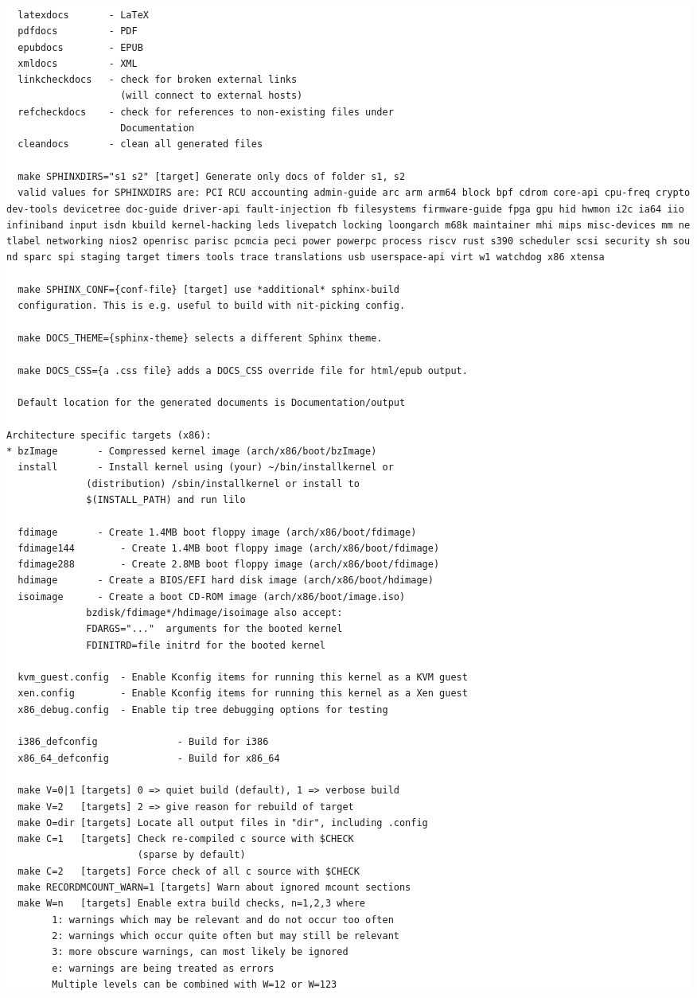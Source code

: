 ```
  latexdocs       - LaTeX
  pdfdocs         - PDF
  epubdocs        - EPUB
  xmldocs         - XML
  linkcheckdocs   - check for broken external links
                    (will connect to external hosts)
  refcheckdocs    - check for references to non-existing files under
                    Documentation
  cleandocs       - clean all generated files

  make SPHINXDIRS="s1 s2" [target] Generate only docs of folder s1, s2
  valid values for SPHINXDIRS are: PCI RCU accounting admin-guide arc arm arm64 block bpf cdrom core-api cpu-freq crypto dev-tools devicetree doc-guide driver-api fault-injection fb filesystems firmware-guide fpga gpu hid hwmon i2c ia64 iio infiniband input isdn kbuild kernel-hacking leds livepatch locking loongarch m68k maintainer mhi mips misc-devices mm netlabel networking nios2 openrisc parisc pcmcia peci power powerpc process riscv rust s390 scheduler scsi security sh sound sparc spi staging target timers tools trace translations usb userspace-api virt w1 watchdog x86 xtensa

  make SPHINX_CONF={conf-file} [target] use *additional* sphinx-build
  configuration. This is e.g. useful to build with nit-picking config.

  make DOCS_THEME={sphinx-theme} selects a different Sphinx theme.

  make DOCS_CSS={a .css file} adds a DOCS_CSS override file for html/epub output.

  Default location for the generated documents is Documentation/output

Architecture specific targets (x86):
* bzImage		- Compressed kernel image (arch/x86/boot/bzImage)
  install		- Install kernel using (your) ~/bin/installkernel or
			  (distribution) /sbin/installkernel or install to 
			  $(INSTALL_PATH) and run lilo

  fdimage		- Create 1.4MB boot floppy image (arch/x86/boot/fdimage)
  fdimage144		- Create 1.4MB boot floppy image (arch/x86/boot/fdimage)
  fdimage288		- Create 2.8MB boot floppy image (arch/x86/boot/fdimage)
  hdimage		- Create a BIOS/EFI hard disk image (arch/x86/boot/hdimage)
  isoimage		- Create a boot CD-ROM image (arch/x86/boot/image.iso)
			  bzdisk/fdimage*/hdimage/isoimage also accept:
			  FDARGS="..."  arguments for the booted kernel
			  FDINITRD=file initrd for the booted kernel

  kvm_guest.config	- Enable Kconfig items for running this kernel as a KVM guest
  xen.config		- Enable Kconfig items for running this kernel as a Xen guest
  x86_debug.config	- Enable tip tree debugging options for testing

  i386_defconfig              - Build for i386
  x86_64_defconfig            - Build for x86_64

  make V=0|1 [targets] 0 => quiet build (default), 1 => verbose build
  make V=2   [targets] 2 => give reason for rebuild of target
  make O=dir [targets] Locate all output files in "dir", including .config
  make C=1   [targets] Check re-compiled c source with $CHECK
                       (sparse by default)
  make C=2   [targets] Force check of all c source with $CHECK
  make RECORDMCOUNT_WARN=1 [targets] Warn about ignored mcount sections
  make W=n   [targets] Enable extra build checks, n=1,2,3 where
		1: warnings which may be relevant and do not occur too often
		2: warnings which occur quite often but may still be relevant
		3: more obscure warnings, can most likely be ignored
		e: warnings are being treated as errors
		Multiple levels can be combined with W=12 or W=123

```